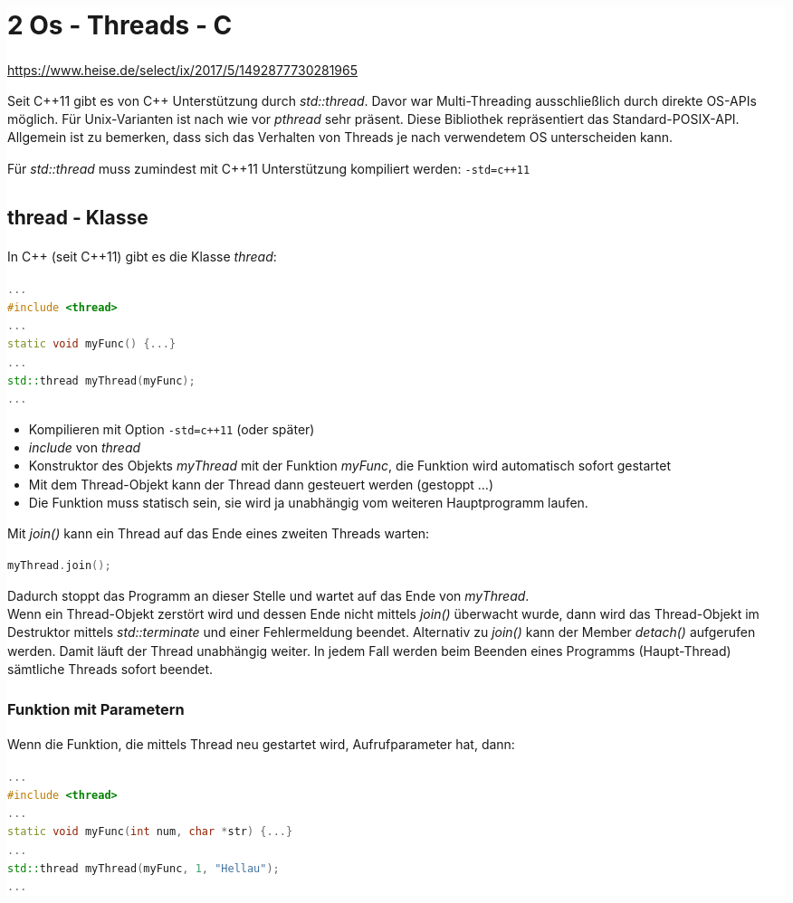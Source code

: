 # 2 Os - Threads - C

<https://www.heise.de/select/ix/2017/5/1492877730281965>



Seit C++11 gibt es von C++ Unterstützung durch *std::thread*. Davor war Multi-Threading ausschließlich durch direkte OS-APIs möglich. Für Unix-Varianten ist nach wie vor *pthread* sehr präsent. Diese Bibliothek repräsentiert das Standard-POSIX-API. Allgemein ist zu bemerken, dass sich das Verhalten von Threads je nach verwendetem OS unterscheiden kann.

Für *std::thread* muss zumindest mit C++11 Unterstützung kompiliert werden: `-std=c++11`

## thread - Klasse

In C++ (seit C++11) gibt es die Klasse *thread*:

```c++
...
#include <thread>
...
static void myFunc() {...}
...
std::thread myThread(myFunc);
...
```

- Kompilieren mit Option `-std=c++11` (oder später)
- *include* von *thread*
- Konstruktor des Objekts *myThread* mit der Funktion *myFunc*, die Funktion wird automatisch sofort gestartet
- Mit dem Thread-Objekt kann der Thread dann gesteuert werden (gestoppt …)
- Die Funktion muss statisch sein, sie wird ja unabhängig vom weiteren Hauptprogramm laufen.

Mit *join()* kann ein Thread auf das Ende eines zweiten Threads warten:

```c++
myThread.join();
```

Dadurch stoppt das Programm an dieser Stelle und wartet auf das Ende von *myThread*.  
Wenn ein Thread-Objekt zerstört wird und dessen Ende nicht mittels *join()* überwacht wurde, dann wird das Thread-Objekt im Destruktor mittels *std::terminate* und einer Fehlermeldung beendet. Alternativ zu *join()* kann der Member *detach()* aufgerufen werden. Damit läuft der Thread unabhängig weiter. In jedem Fall werden beim Beenden eines Programms (Haupt-Thread) sämtliche Threads sofort beendet.

### Funktion mit Parametern

Wenn die Funktion, die mittels Thread neu gestartet wird, Aufrufparameter hat, dann:

```c++
...
#include <thread>
...
static void myFunc(int num, char *str) {...}
...
std::thread myThread(myFunc, 1, "Hellau");
...
```
